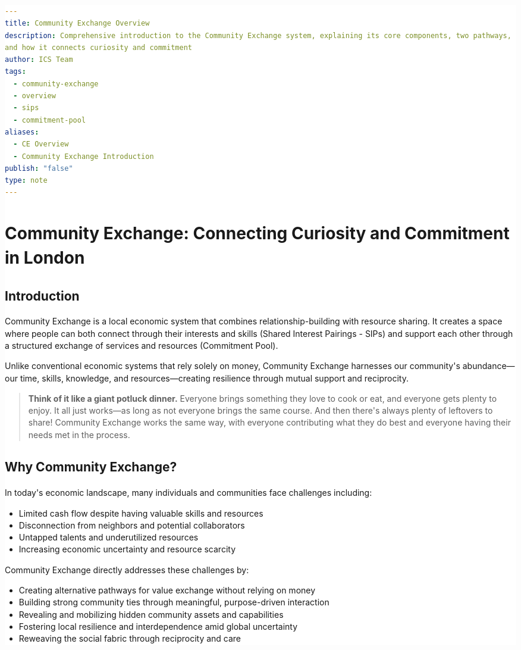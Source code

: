 ```yaml
---
title: Community Exchange Overview
description: Comprehensive introduction to the Community Exchange system, explaining its core components, two pathways, and how it connects curiosity and commitment
author: ICS Team
tags:
  - community-exchange
  - overview
  - sips
  - commitment-pool
aliases:
  - CE Overview
  - Community Exchange Introduction
publish: "false"
type: note
---
```


# Community Exchange: Connecting Curiosity and Commitment in London

## Introduction

Community Exchange is a local economic system that combines relationship-building with resource sharing. It creates a space where people can both connect through their interests and skills (Shared Interest Pairings - SIPs) and support each other through a structured exchange of services and resources (Commitment Pool).

Unlike conventional economic systems that rely solely on money, Community Exchange harnesses our community's abundance—our time, skills, knowledge, and resources—creating resilience through mutual support and reciprocity.

> **Think of it like a giant potluck dinner.** Everyone brings something they love to cook or eat, and everyone gets plenty to enjoy. It all just works—as long as not everyone brings the same course. And then there's always plenty of leftovers to share! Community Exchange works the same way, with everyone contributing what they do best and everyone having their needs met in the process.

## Why Community Exchange?

In today's economic landscape, many individuals and communities face challenges including:

- Limited cash flow despite having valuable skills and resources
- Disconnection from neighbors and potential collaborators
- Untapped talents and underutilized resources
- Increasing economic uncertainty and resource scarcity

Community Exchange directly addresses these challenges by:

- Creating alternative pathways for value exchange without relying on money
- Building strong community ties through meaningful, purpose-driven interaction
- Revealing and mobilizing hidden community assets and capabilities
- Fostering local resilience and interdependence amid global uncertainty
- Reweaving the social fabric through reciprocity and care
